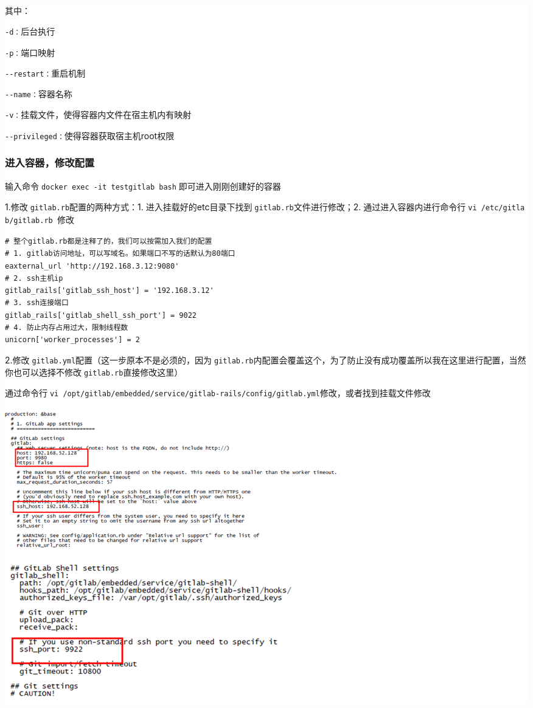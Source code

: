 其中：

`-d：`后台执行

`-p：`端口映射

`--restart：`重启机制

`--name：`容器名称

`-v：`挂载文件，使得容器内文件在宿主机内有映射

`--privileged：`使得容器获取宿主机root权限

### 进入容器，修改配置

输入命令 `docker exec -it testgitlab bash` 即可进入刚刚创建好的容器

1.修改 `gitlab.rb`配置的两种方式：1. 进入挂载好的etc目录下找到 `gitlab.rb`文件进行修改；2. 通过进入容器内进行命令行 `vi /etc/gitlab/gitlab.rb `修改

```
# 整个gitlab.rb都是注释了的，我们可以按需加入我们的配置
# 1. gitlab访问地址，可以写域名。如果端口不写的话默认为80端口
eaxternal_url 'http://192.168.3.12:9080'
# 2. ssh主机ip
gitlab_rails['gitlab_ssh_host'] = '192.168.3.12'
# 3. ssh连接端口
gitlab_rails['gitlab_shell_ssh_port'] = 9022
# 4. 防止内存占用过大，限制线程数
unicorn['worker_processes'] = 2
```

2.修改 `gitlab.yml`配置（这一步原本不是必须的，因为 `gitlab.rb`内配置会覆盖这个，为了防止没有成功覆盖所以我在这里进行配置，当然你也可以选择不修改 `gitlab.rb`直接修改这里）

通过命令行 `vi /opt/gitlab/embedded/service/gitlab-rails/config/gitlab.yml`修改，或者找到挂载文件修改

![](images/3.png)

![](images/4.png)
